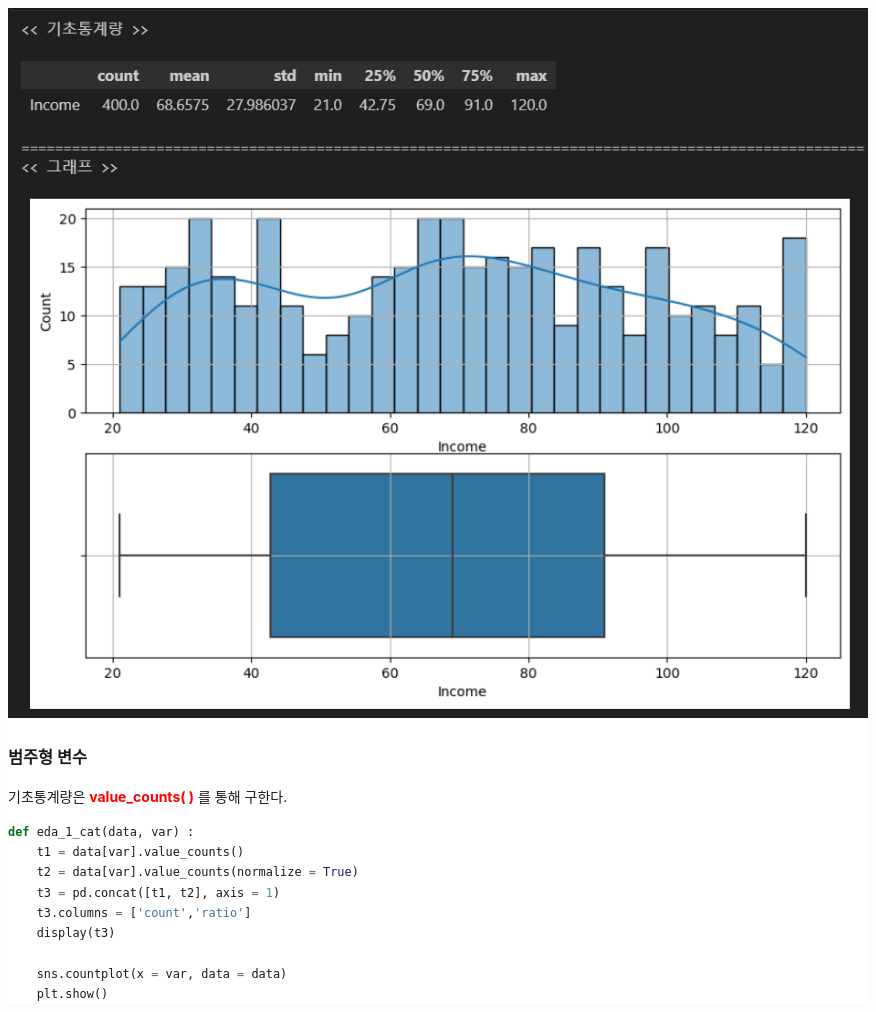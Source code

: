 <img src="/assets/images/2023-08-18-EDA/numerical.png" /><br/>

### 범주형 변수

기초통계량은 **<span style="color:#ff0000">value_counts( )</span>** 를 통해 구한다.

```python
def eda_1_cat(data, var) :
    t1 = data[var].value_counts()
    t2 = data[var].value_counts(normalize = True)
    t3 = pd.concat([t1, t2], axis = 1)
    t3.columns = ['count','ratio']
    display(t3)
    
    sns.countplot(x = var, data = data)
    plt.show()
```
